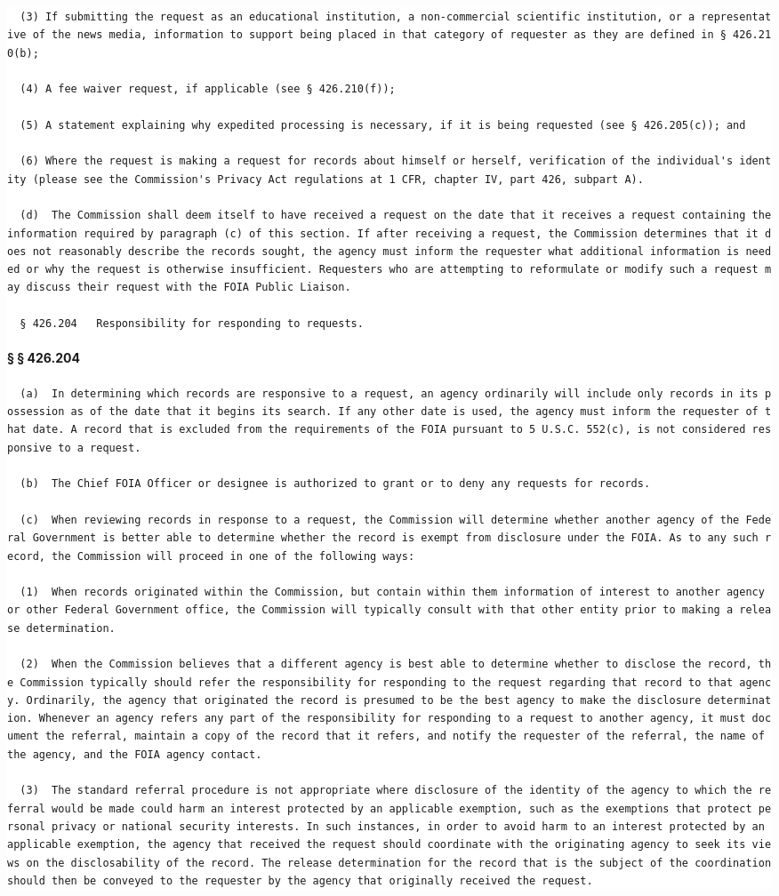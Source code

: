      (3) If submitting the request as an educational institution, a non-commercial scientific institution, or a representative of the news media, information to support being placed in that category of requester as they are defined in § 426.210(b);

      (4) A fee waiver request, if applicable (see § 426.210(f));

      (5) A statement explaining why expedited processing is necessary, if it is being requested (see § 426.205(c)); and

      (6) Where the request is making a request for records about himself or herself, verification of the individual's identity (please see the Commission's Privacy Act regulations at 1 CFR, chapter IV, part 426, subpart A).

      (d)  The Commission shall deem itself to have received a request on the date that it receives a request containing the information required by paragraph (c) of this section. If after receiving a request, the Commission determines that it does not reasonably describe the records sought, the agency must inform the requester what additional information is needed or why the request is otherwise insufficient. Requesters who are attempting to reformulate or modify such a request may discuss their request with the FOIA Public Liaison.

      § 426.204   Responsibility for responding to requests.

#### § § 426.204

      (a)  In determining which records are responsive to a request, an agency ordinarily will include only records in its possession as of the date that it begins its search. If any other date is used, the agency must inform the requester of that date. A record that is excluded from the requirements of the FOIA pursuant to 5 U.S.C. 552(c), is not considered responsive to a request.

      (b)  The Chief FOIA Officer or designee is authorized to grant or to deny any requests for records.

      (c)  When reviewing records in response to a request, the Commission will determine whether another agency of the Federal Government is better able to determine whether the record is exempt from disclosure under the FOIA. As to any such record, the Commission will proceed in one of the following ways:

      (1)  When records originated within the Commission, but contain within them information of interest to another agency or other Federal Government office, the Commission will typically consult with that other entity prior to making a release determination.

      (2)  When the Commission believes that a different agency is best able to determine whether to disclose the record, the Commission typically should refer the responsibility for responding to the request regarding that record to that agency. Ordinarily, the agency that originated the record is presumed to be the best agency to make the disclosure determination. Whenever an agency refers any part of the responsibility for responding to a request to another agency, it must document the referral, maintain a copy of the record that it refers, and notify the requester of the referral, the name of the agency, and the FOIA agency contact.

      (3)  The standard referral procedure is not appropriate where disclosure of the identity of the agency to which the referral would be made could harm an interest protected by an applicable exemption, such as the exemptions that protect personal privacy or national security interests. In such instances, in order to avoid harm to an interest protected by an applicable exemption, the agency that received the request should coordinate with the originating agency to seek its views on the disclosability of the record. The release determination for the record that is the subject of the coordination should then be conveyed to the requester by the agency that originally received the request.
